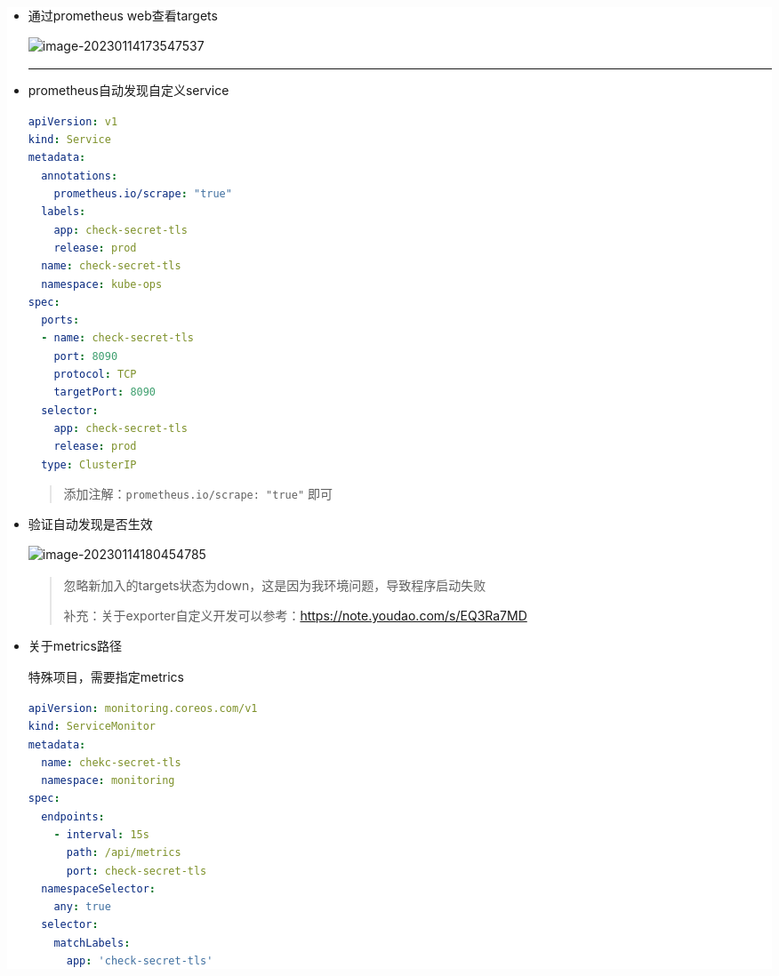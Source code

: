 - 通过prometheus web查看targets

  ![image-20230114173547537](https://gitee.com/root_007/md_file_image/raw/master/202302071243774.png)

  ------

  

- prometheus自动发现自定义service

  ```yaml
  apiVersion: v1
  kind: Service
  metadata:
    annotations:
      prometheus.io/scrape: "true"
    labels:
      app: check-secret-tls
      release: prod
    name: check-secret-tls
    namespace: kube-ops
  spec:
    ports:
    - name: check-secret-tls
      port: 8090
      protocol: TCP
      targetPort: 8090
    selector:
      app: check-secret-tls
      release: prod
    type: ClusterIP
  
  ```

  > 添加注解：`prometheus.io/scrape: "true"` 即可

- 验证自动发现是否生效

  ![image-20230114180454785](https://gitee.com/root_007/md_file_image/raw/master/202302071243750.png)

  > 忽略新加入的targets状态为down，这是因为我环境问题，导致程序启动失败
  >
  > 补充：关于exporter自定义开发可以参考：https://note.youdao.com/s/EQ3Ra7MD

- 关于metrics路径

  特殊项目，需要指定metrics

  ```yaml
  apiVersion: monitoring.coreos.com/v1
  kind: ServiceMonitor
  metadata:
    name: chekc-secret-tls
    namespace: monitoring
  spec:
    endpoints:
      - interval: 15s
        path: /api/metrics
        port: check-secret-tls
    namespaceSelector:
      any: true
    selector:
      matchLabels:
        app: 'check-secret-tls'
  
  ```
